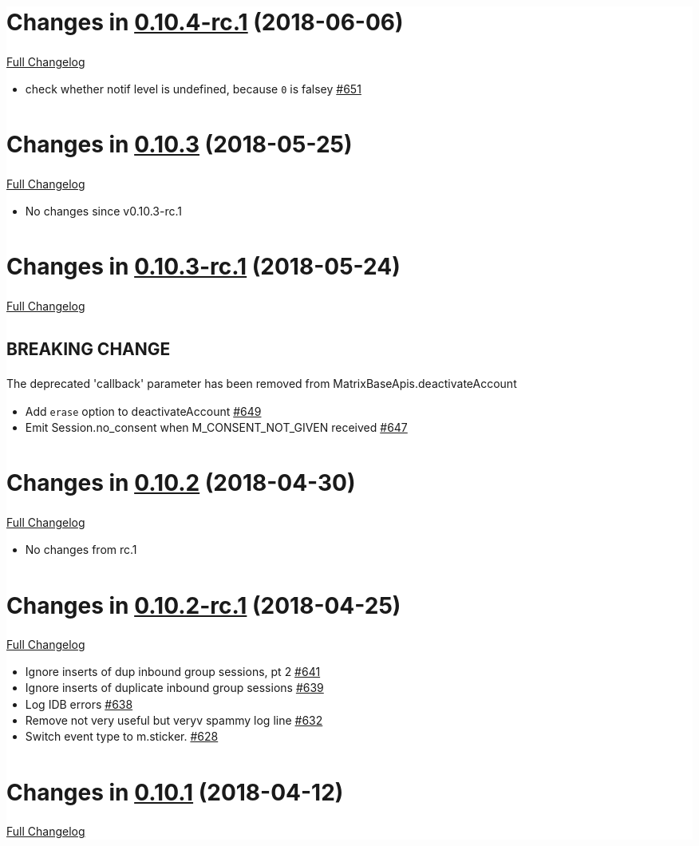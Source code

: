 Changes in [0.10.4-rc.1](https://github.com/matrix-org/matrix-js-sdk/releases/tag/v0.10.4-rc.1) (2018-06-06)
============================================================================================================
[Full Changelog](https://github.com/matrix-org/matrix-js-sdk/compare/v0.10.3...v0.10.4-rc.1)

 * check whether notif level is undefined, because `0` is falsey
   [\#651](https://github.com/matrix-org/matrix-js-sdk/pull/651)

Changes in [0.10.3](https://github.com/matrix-org/matrix-js-sdk/releases/tag/v0.10.3) (2018-05-25)
==================================================================================================
[Full Changelog](https://github.com/matrix-org/matrix-js-sdk/compare/v0.10.3-rc.1...v0.10.3)

 * No changes since v0.10.3-rc.1

Changes in [0.10.3-rc.1](https://github.com/matrix-org/matrix-js-sdk/releases/tag/v0.10.3-rc.1) (2018-05-24)
============================================================================================================
[Full Changelog](https://github.com/matrix-org/matrix-js-sdk/compare/v0.10.2...v0.10.3-rc.1)

BREAKING CHANGE
---------------

The deprecated 'callback' parameter has been removed from MatrixBaseApis.deactivateAccount

 * Add `erase` option to deactivateAccount
   [\#649](https://github.com/matrix-org/matrix-js-sdk/pull/649)
 * Emit Session.no_consent when M_CONSENT_NOT_GIVEN received
   [\#647](https://github.com/matrix-org/matrix-js-sdk/pull/647)

Changes in [0.10.2](https://github.com/matrix-org/matrix-js-sdk/releases/tag/v0.10.2) (2018-04-30)
==================================================================================================
[Full Changelog](https://github.com/matrix-org/matrix-js-sdk/compare/v0.10.2-rc.1...v0.10.2)

 * No changes from rc.1

Changes in [0.10.2-rc.1](https://github.com/matrix-org/matrix-js-sdk/releases/tag/v0.10.2-rc.1) (2018-04-25)
============================================================================================================
[Full Changelog](https://github.com/matrix-org/matrix-js-sdk/compare/v0.10.1...v0.10.2-rc.1)

 * Ignore inserts of dup inbound group sessions, pt 2
   [\#641](https://github.com/matrix-org/matrix-js-sdk/pull/641)
 * Ignore inserts of duplicate inbound group sessions
   [\#639](https://github.com/matrix-org/matrix-js-sdk/pull/639)
 * Log IDB errors
   [\#638](https://github.com/matrix-org/matrix-js-sdk/pull/638)
 * Remove not very useful but veryv spammy log line
   [\#632](https://github.com/matrix-org/matrix-js-sdk/pull/632)
 * Switch event type to m.sticker.
   [\#628](https://github.com/matrix-org/matrix-js-sdk/pull/628)

Changes in [0.10.1](https://github.com/matrix-org/matrix-js-sdk/releases/tag/v0.10.1) (2018-04-12)
==================================================================================================
[Full Changelog](https://github.com/matrix-org/matrix-js-sdk/compare/v0.10.0...v0.10.1)
